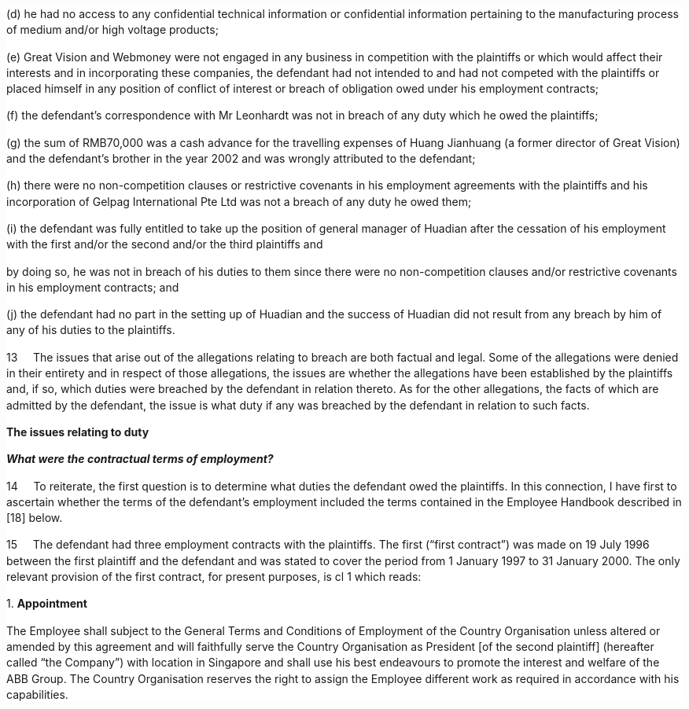  (d) he had no access to any confidential technical information or confidential information pertaining to the manufacturing process of medium and/or high voltage products; 

 (e) Great Vision and Webmoney were not engaged in any business in competition with the plaintiffs or which would affect their interests and in incorporating these companies, the defendant had not intended to and had not competed with the plaintiffs or placed himself in any position of conflict of interest or breach of obligation owed under his employment contracts; 

 (f) the defendant’s correspondence with Mr Leonhardt was not in breach of any duty which he owed the plaintiffs; 

 (g) the sum of RMB70,000 was a cash advance for the travelling expenses of Huang Jianhuang (a former director of Great Vision) and the defendant’s brother in the year 2002 and was wrongly attributed to the defendant; 

 (h) there were no non-competition clauses or restrictive covenants in his employment agreements with the plaintiffs and his incorporation of Gelpag International Pte Ltd was not a breach of any duty he owed them; 

 (i) the defendant was fully entitled to take up the position of general manager of Huadian after the cessation of his employment with the first and/or the second and/or the third plaintiffs and 


 by doing so, he was not in breach of his duties to them since there were no non-competition clauses and/or restrictive covenants in his employment contracts; and 

 (j) the defendant had no part in the setting up of Huadian and the success of Huadian did not result from any breach by him of any of his duties to the plaintiffs. 

13     The issues that arise out of the allegations relating to breach are both factual and legal. Some of the allegations were denied in their entirety and in respect of those allegations, the issues are whether the allegations have been established by the plaintiffs and, if so, which duties were breached by the defendant in relation thereto. As for the other allegations, the facts of which are admitted by the defendant, the issue is what duty if any was breached by the defendant in relation to such facts. 

**The issues relating to duty** 

**_What were the contractual terms of employment?_** 

14     To reiterate, the first question is to determine what duties the defendant owed the plaintiffs. In this connection, I have first to ascertain whether the terms of the defendant’s employment included the terms contained in the Employee Handbook described in [18] below. 

15     The defendant had three employment contracts with the plaintiffs. The first (“first contract”) was made on 19 July 1996 between the first plaintiff and the defendant and was stated to cover the period from 1 January 1997 to 31 January 2000. The only relevant provision of the first contract, for present purposes, is cl 1 which reads: 

1\. **Appointment** 

 The Employee shall subject to the General Terms and Conditions of Employment of the Country Organisation unless altered or amended by this agreement and will faithfully serve the Country Organisation as President [of the second plaintiff] (hereafter called “the Company”) with location in Singapore and shall use his best endeavours to promote the interest and welfare of the ABB Group. The Country Organisation reserves the right to assign the Employee different work as required in accordance with his capabilities. 
